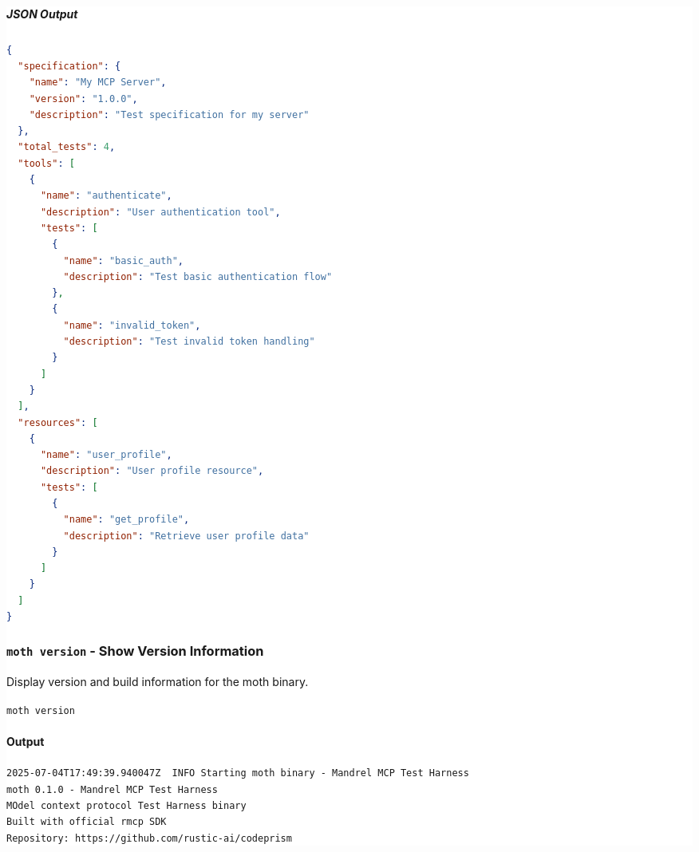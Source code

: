 ##### JSON Output
```json
{
  "specification": {
    "name": "My MCP Server",
    "version": "1.0.0",
    "description": "Test specification for my server"
  },
  "total_tests": 4,
  "tools": [
    {
      "name": "authenticate",
      "description": "User authentication tool",
      "tests": [
        {
          "name": "basic_auth",
          "description": "Test basic authentication flow"
        },
        {
          "name": "invalid_token",
          "description": "Test invalid token handling"
        }
      ]
    }
  ],
  "resources": [
    {
      "name": "user_profile",
      "description": "User profile resource",
      "tests": [
        {
          "name": "get_profile",
          "description": "Retrieve user profile data"
        }
      ]
    }
  ]
}
```

### `moth version` - Show Version Information

Display version and build information for the moth binary.

```bash
moth version
```

#### Output

```
2025-07-04T17:49:39.940047Z  INFO Starting moth binary - Mandrel MCP Test Harness
moth 0.1.0 - Mandrel MCP Test Harness
MOdel context protocol Test Harness binary
Built with official rmcp SDK
Repository: https://github.com/rustic-ai/codeprism
```
